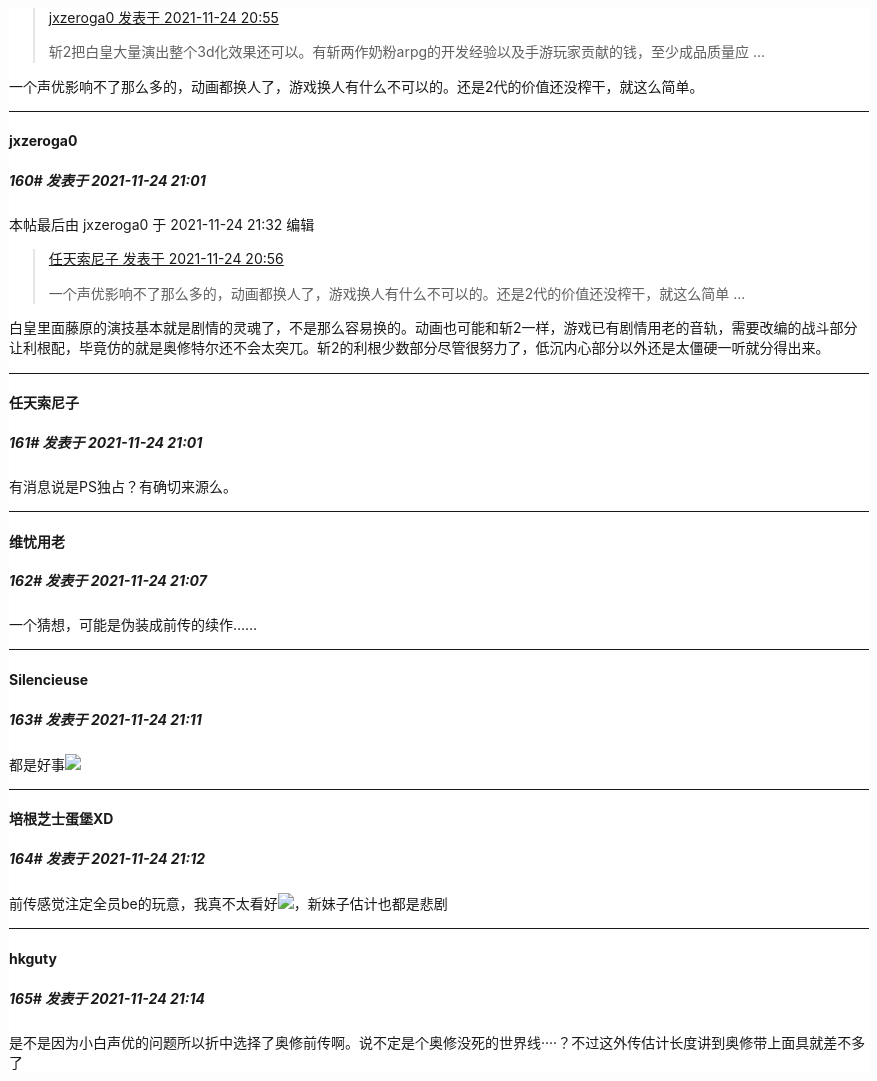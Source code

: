 <blockquote><a href="httphttps://bbs.saraba1st.com/2b/forum.php?mod=redirect&amp;goto=findpost&amp;pid=53684813&amp;ptid=2032223" target="_blank">jxzeroga0 发表于 2021-11-24 20:55</a>

斩2把白皇大量演出整个3d化效果还可以。有斩两作奶粉arpg的开发经验以及手游玩家贡献的钱，至少成品质量应 ...</blockquote>
一个声优影响不了那么多的，动画都换人了，游戏换人有什么不可以的。还是2代的价值还没榨干，就这么简单。

*****

####  jxzeroga0  
##### 160#       发表于 2021-11-24 21:01

 本帖最后由 jxzeroga0 于 2021-11-24 21:32 编辑 
<blockquote><a href="httphttps://bbs.saraba1st.com/2b/forum.php?mod=redirect&amp;goto=findpost&amp;pid=53684824&amp;ptid=2032223" target="_blank">任天索尼子 发表于 2021-11-24 20:56</a>

一个声优影响不了那么多的，动画都换人了，游戏换人有什么不可以的。还是2代的价值还没榨干，就这么简单 ...</blockquote>
白皇里面藤原的演技基本就是剧情的灵魂了，不是那么容易换的。动画也可能和斩2一样，游戏已有剧情用老的音轨，需要改编的战斗部分让利根配，毕竟仿的就是奥修特尔还不会太突兀。斩2的利根少数部分尽管很努力了，低沉内心部分以外还是太僵硬一听就分得出来。

*****

####  任天索尼子  
##### 161#       发表于 2021-11-24 21:01

有消息说是PS独占？有确切来源么。

*****

####  维忧用老  
##### 162#       发表于 2021-11-24 21:07

一个猜想，可能是伪装成前传的续作……

*****

####  Silencieuse  
##### 163#       发表于 2021-11-24 21:11

都是好事<img src="https://static.saraba1st.com/image/smiley/face2017/138.png" referrerpolicy="no-referrer">

*****

####  培根芝士蛋堡XD  
##### 164#       发表于 2021-11-24 21:12

前传感觉注定全员be的玩意，我真不太看好<img src="https://static.saraba1st.com/image/smiley/face2017/001.png" referrerpolicy="no-referrer">，新妹子估计也都是悲剧

*****

####  hkguty  
##### 165#       发表于 2021-11-24 21:14

是不是因为小白声优的问题所以折中选择了奥修前传啊。说不定是个奥修没死的世界线····？不过这外传估计长度讲到奥修带上面具就差不多了
